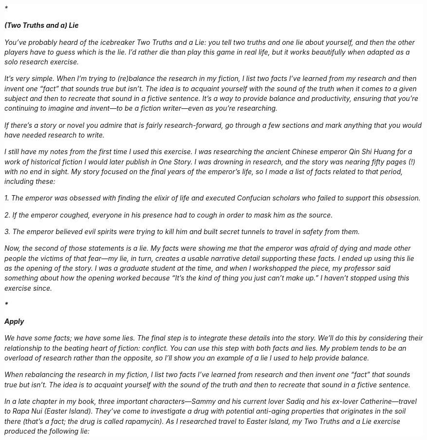 *\**

***(Two Truths and a) Lie***

*You’ve probably heard of the icebreaker Two Truths and a Lie: you tell two truths and one lie about yourself, and then the other players have to guess which is the lie. I’d rather die than play this game in real life, but it works beautifully when adapted as a solo research exercise.*

*It’s very simple. When I’m trying to (re)balance the research in my fiction, I list two facts I’ve learned from my research and then invent one “fact” that sounds true but isn’t. The idea is to acquaint yourself with the sound of the truth when it comes to a given subject and then to recreate that sound in a fictive sentence. It’s a way to provide balance and productivity, ensuring that you’re continuing to imagine and invent—to be a fiction writer—even as you’re researching.*

*If there’s a story or novel you admire that is fairly research-forward, go through a few sections and mark anything that you would have needed research to write.*

*I still have my notes from the first time I used this exercise. I was researching the ancient Chinese emperor Qin Shi Huang for a work of historical fiction I would later publish in One Story. I was drowning in research, and the story was nearing fifty pages (\!) with no end in sight. My story focused on the final years of the emperor’s life, so I made a list of facts related to that period, including these:*

*1\. The emperor was obsessed with finding the elixir of life and executed Confucian scholars who failed to support this obsession.*

*2\. If the emperor coughed, everyone in his presence had to cough in order to mask him as the source.*

*3\. The emperor believed evil spirits were trying to kill him and built secret tunnels to travel in safety from them.*

*Now, the second of those statements is a lie. My facts were showing me that the emperor was afraid of dying and made other people the victims of that fear—my lie, in turn, creates a usable narrative detail supporting these facts. I ended up using this lie as the opening of the story. I was a graduate student at the time, and when I workshopped the piece, my professor said something about how the opening worked because “It’s the kind of thing you just can’t make up.” I haven’t stopped using this exercise since.*

 ***\****

***Apply***

*We have some facts; we have some lies. The final step is to integrate these details into the story. We’ll do this by considering their relationship to the beating heart of fiction: conflict. You can use this step with both facts and lies. My problem tends to be an overload of research rather than the opposite, so I’ll show you an example of a lie I used to help provide balance.*

*When rebalancing the research in my fiction, I list two facts I’ve learned from research and then invent one “fact” that sounds true but isn’t. The idea is to acquaint yourself with the sound of the truth and then to recreate that sound in a fictive sentence.*

*In a late chapter in my book, three important characters—Sammy and his current lover Sadiq and his ex-lover Catherine—travel to Rapa Nui (Easter Island). They’ve come to investigate a drug with potential anti-aging properties that originates in the soil there (that’s a fact; the drug is called rapamycin). As I researched travel to Easter Island, my Two Truths and a Lie exercise produced the following lie:*
